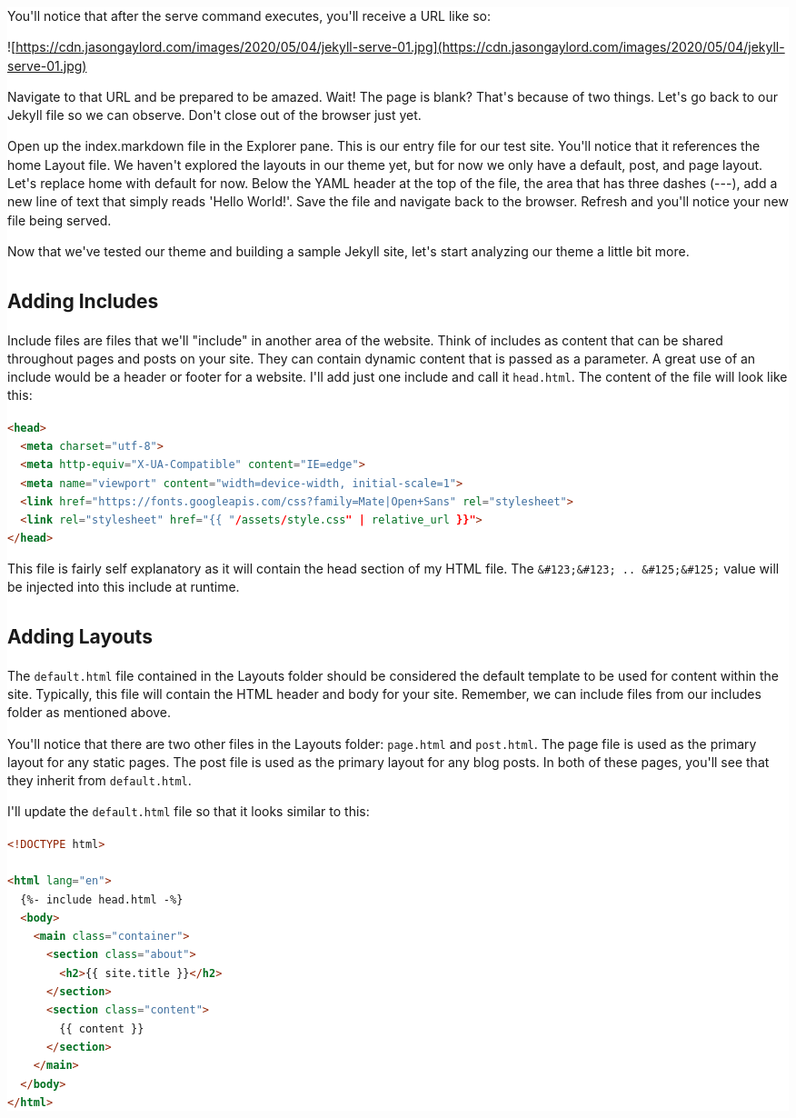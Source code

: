 You'll notice that after the serve command executes, you'll receive a URL like so:

![https://cdn.jasongaylord.com/images/2020/05/04/jekyll-serve-01.jpg](https://cdn.jasongaylord.com/images/2020/05/04/jekyll-serve-01.jpg)

Navigate to that URL and be prepared to be amazed. Wait! The page is blank? That's because of two things. Let's go back to our Jekyll file so we can observe. Don't close out of the browser just yet.

Open up the index.markdown file in the Explorer pane. This is our entry file for our test site. You'll notice that it references the home Layout file. We haven't explored the layouts in our theme yet, but for now we only have a default, post, and page layout. Let's replace home with default for now. Below the YAML header at the top of the file, the area that has three dashes (---), add a new line of text that simply reads 'Hello World!'. Save the file and navigate back to the browser. Refresh and you'll notice your new file being served.

Now that we've tested our theme and building a sample Jekyll site, let's start analyzing our theme a little bit more.

## Adding Includes
Include files are files that we'll "include" in another area of the website. Think of includes as content that can be shared throughout pages and posts on your site. They can contain dynamic content that is passed as a parameter. A great use of an include would be a header or footer for a website. I'll add just one include and call it `head.html`. The content of the file will look like this:

```html
<head>
  <meta charset="utf-8">
  <meta http-equiv="X-UA-Compatible" content="IE=edge">
  <meta name="viewport" content="width=device-width, initial-scale=1">
  <link href="https://fonts.googleapis.com/css?family=Mate|Open+Sans" rel="stylesheet">
  <link rel="stylesheet" href="{{ "/assets/style.css" | relative_url }}">
</head>
```

This file is fairly self explanatory as it will contain the head section of my HTML file. The `&#123;&#123; .. &#125;&#125;` value will be injected into this include at runtime.

## Adding Layouts
The `default.html` file contained in the Layouts folder should be considered the default template to be used for content within the site. Typically, this file will contain the HTML header and body for your site. Remember, we can include files from our includes folder as mentioned above.

You'll notice that there are two other files in the Layouts folder: `page.html` and `post.html`. The page file is used as the primary layout for any static pages. The post file is used as the primary layout for any blog posts. In both of these pages, you'll see that they inherit from `default.html`.

I'll update the `default.html` file so that it looks similar to this:

```html
<!DOCTYPE html>

<html lang="en">
  {%- include head.html -%}
  <body>
    <main class="container">
      <section class="about">
        <h2>{{ site.title }}</h2>
      </section>
      <section class="content">
        {{ content }}
      </section>
    </main>
  </body>
</html>
```
